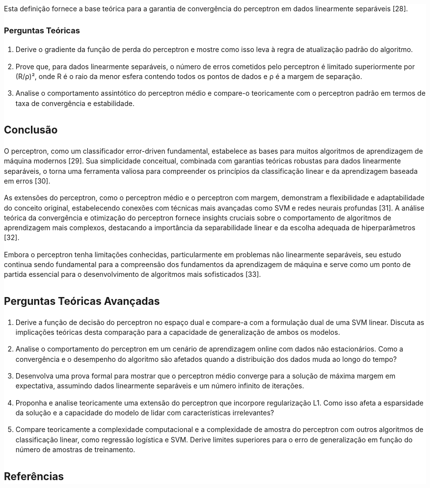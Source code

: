 Esta definição fornece a base teórica para a garantia de convergência do perceptron em dados linearmente separáveis [28].

### Perguntas Teóricas

1. Derive o gradiente da função de perda do perceptron e mostre como isso leva à regra de atualização padrão do algoritmo.

2. Prove que, para dados linearmente separáveis, o número de erros cometidos pelo perceptron é limitado superiormente por (R/ρ)², onde R é o raio da menor esfera contendo todos os pontos de dados e ρ é a margem de separação.

3. Analise o comportamento assintótico do perceptron médio e compare-o teoricamente com o perceptron padrão em termos de taxa de convergência e estabilidade.

## Conclusão

O perceptron, como um classificador error-driven fundamental, estabelece as bases para muitos algoritmos de aprendizagem de máquina modernos [29]. Sua simplicidade conceitual, combinada com garantias teóricas robustas para dados linearmente separáveis, o torna uma ferramenta valiosa para compreender os princípios da classificação linear e da aprendizagem baseada em erros [30].

As extensões do perceptron, como o perceptron médio e o perceptron com margem, demonstram a flexibilidade e adaptabilidade do conceito original, estabelecendo conexões com técnicas mais avançadas como SVM e redes neurais profundas [31]. A análise teórica da convergência e otimização do perceptron fornece insights cruciais sobre o comportamento de algoritmos de aprendizagem mais complexos, destacando a importância da separabilidade linear e da escolha adequada de hiperparâmetros [32].

Embora o perceptron tenha limitações conhecidas, particularmente em problemas não linearmente separáveis, seu estudo continua sendo fundamental para a compreensão dos fundamentos da aprendizagem de máquina e serve como um ponto de partida essencial para o desenvolvimento de algoritmos mais sofisticados [33].

## Perguntas Teóricas Avançadas

1. Derive a função de decisão do perceptron no espaço dual e compare-a com a formulação dual de uma SVM linear. Discuta as implicações teóricas desta comparação para a capacidade de generalização de ambos os modelos.

2. Analise o comportamento do perceptron em um cenário de aprendizagem online com dados não estacionários. Como a convergência e o desempenho do algoritmo são afetados quando a distribuição dos dados muda ao longo do tempo?

3. Desenvolva uma prova formal para mostrar que o perceptron médio converge para a solução de máxima margem em expectativa, assumindo dados linearmente separáveis e um número infinito de iterações.

4. Proponha e analise teoricamente uma extensão do perceptron que incorpore regularização L1. Como isso afeta a esparsidade da solução e a capacidade do modelo de lidar com características irrelevantes?

5. Compare teoricamente a complexidade computacional e a complexidade de amostra do perceptron com outros algoritmos de classificação linear, como regressão logística e SVM. Derive limites superiores para o erro de generalização em função do número de amostras de treinamento.

## Referências
